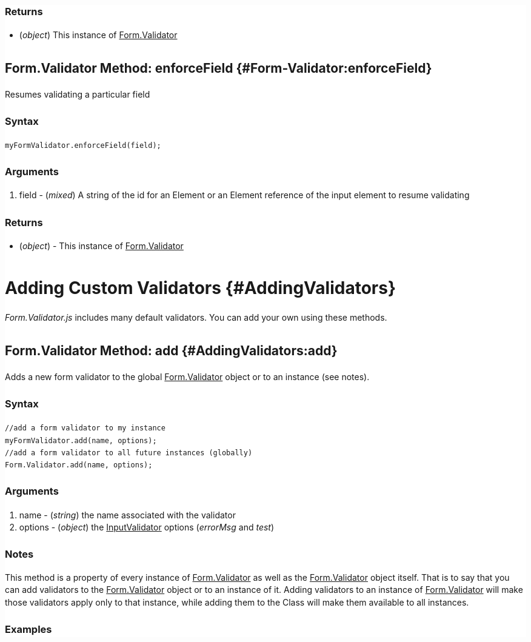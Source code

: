 ### Returns

* (*object*) This instance of [Form.Validator][]

Form.Validator Method: enforceField {#Form-Validator:enforceField}
------------------------------------------------------------------

Resumes validating a particular field

### Syntax

	myFormValidator.enforceField(field);

### Arguments

1. field - (*mixed*) A string of the id for an Element or an Element reference of the input element to resume validating

### Returns

* (*object*) - This instance of [Form.Validator][]

Adding Custom Validators {#AddingValidators}
============================================

*Form.Validator.js* includes many default validators. You can add your own using these methods.

Form.Validator Method: add {#AddingValidators:add}
--------------------------------------------------

Adds a new form validator to the global [Form.Validator][] object or to an instance (see notes).

### Syntax

	//add a form validator to my instance
	myFormValidator.add(name, options);
	//add a form validator to all future instances (globally)
	Form.Validator.add(name, options);

### Arguments

1. name - (*string*) the name associated with the validator
2. options - (*object*) the [InputValidator][] options (*errorMsg* and *test*)

### Notes

This method is a property of every instance of [Form.Validator][] as well as the [Form.Validator][] object itself. That is to say that you can add validators to the [Form.Validator][] object or to an instance of it. Adding validators to an instance of [Form.Validator][] will make those validators apply only to that instance, while adding them to the Class will make them available to all instances.

### Examples


[InputValidator]: #InputValidator
[Form.Validator]: #Form-Validator
[Form.Validator:ignoreField]: #Form-Validator:ignoreField
[Form.Validator:enforceField]: #Form-Validator:enforceField
[Form.Validator:add]: #AddingValidators:add
[Form.Validator.required]: #Validators:required
[validation.js by Andrew Tetlaw]: http://tetlaw.id.au/view/blog/really-easy-field-validation-with-prototype
[Options]: /core/Class/Class.Extras#Options
[Events]: /core/Class/Class.Extras#Events
[send them back to us]: http://groups.google.com/group/mootools-lang
[JSON.decode]: /core/Utilities/JSON#JSON:decode
[Locale]: /more/Locale/Locale/
[Date Locale]: /more/Locale/Date
[Date]: /more/Types/Date
[Date.defineParser]: /more/Types/Date#Date:defineParser